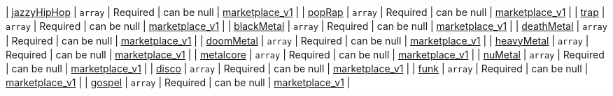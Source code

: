 | [jazzyHipHop](#jazzyhiphop)                               | `array`  | Required | can be null | [marketplace\_v1](marketplace_v1-properties-analysis-properties-genre_v8-properties-segmentssubgenre-properties-jazzyhiphop.md "https://github.com/cyanite-ai/aws-marketplace/blob/main/audio_analyzer/schemes/marketplace_v1/schema/marketplace_v1.schema.json#/properties/analysis/properties/genre_v8/properties/segmentsSubgenre/properties/jazzyHipHop")                               |
| [popRap](#poprap)                                         | `array`  | Required | can be null | [marketplace\_v1](marketplace_v1-properties-analysis-properties-genre_v8-properties-segmentssubgenre-properties-poprap.md "https://github.com/cyanite-ai/aws-marketplace/blob/main/audio_analyzer/schemes/marketplace_v1/schema/marketplace_v1.schema.json#/properties/analysis/properties/genre_v8/properties/segmentsSubgenre/properties/popRap")                                         |
| [trap](#trap)                                             | `array`  | Required | can be null | [marketplace\_v1](marketplace_v1-properties-analysis-properties-genre_v8-properties-segmentssubgenre-properties-trap.md "https://github.com/cyanite-ai/aws-marketplace/blob/main/audio_analyzer/schemes/marketplace_v1/schema/marketplace_v1.schema.json#/properties/analysis/properties/genre_v8/properties/segmentsSubgenre/properties/trap")                                             |
| [blackMetal](#blackmetal)                                 | `array`  | Required | can be null | [marketplace\_v1](marketplace_v1-properties-analysis-properties-genre_v8-properties-segmentssubgenre-properties-blackmetal.md "https://github.com/cyanite-ai/aws-marketplace/blob/main/audio_analyzer/schemes/marketplace_v1/schema/marketplace_v1.schema.json#/properties/analysis/properties/genre_v8/properties/segmentsSubgenre/properties/blackMetal")                                 |
| [deathMetal](#deathmetal)                                 | `array`  | Required | can be null | [marketplace\_v1](marketplace_v1-properties-analysis-properties-genre_v8-properties-segmentssubgenre-properties-deathmetal.md "https://github.com/cyanite-ai/aws-marketplace/blob/main/audio_analyzer/schemes/marketplace_v1/schema/marketplace_v1.schema.json#/properties/analysis/properties/genre_v8/properties/segmentsSubgenre/properties/deathMetal")                                 |
| [doomMetal](#doommetal)                                   | `array`  | Required | can be null | [marketplace\_v1](marketplace_v1-properties-analysis-properties-genre_v8-properties-segmentssubgenre-properties-doommetal.md "https://github.com/cyanite-ai/aws-marketplace/blob/main/audio_analyzer/schemes/marketplace_v1/schema/marketplace_v1.schema.json#/properties/analysis/properties/genre_v8/properties/segmentsSubgenre/properties/doomMetal")                                   |
| [heavyMetal](#heavymetal)                                 | `array`  | Required | can be null | [marketplace\_v1](marketplace_v1-properties-analysis-properties-genre_v8-properties-segmentssubgenre-properties-heavymetal.md "https://github.com/cyanite-ai/aws-marketplace/blob/main/audio_analyzer/schemes/marketplace_v1/schema/marketplace_v1.schema.json#/properties/analysis/properties/genre_v8/properties/segmentsSubgenre/properties/heavyMetal")                                 |
| [metalcore](#metalcore)                                   | `array`  | Required | can be null | [marketplace\_v1](marketplace_v1-properties-analysis-properties-genre_v8-properties-segmentssubgenre-properties-metalcore.md "https://github.com/cyanite-ai/aws-marketplace/blob/main/audio_analyzer/schemes/marketplace_v1/schema/marketplace_v1.schema.json#/properties/analysis/properties/genre_v8/properties/segmentsSubgenre/properties/metalcore")                                   |
| [nuMetal](#numetal)                                       | `array`  | Required | can be null | [marketplace\_v1](marketplace_v1-properties-analysis-properties-genre_v8-properties-segmentssubgenre-properties-numetal.md "https://github.com/cyanite-ai/aws-marketplace/blob/main/audio_analyzer/schemes/marketplace_v1/schema/marketplace_v1.schema.json#/properties/analysis/properties/genre_v8/properties/segmentsSubgenre/properties/nuMetal")                                       |
| [disco](#disco)                                           | `array`  | Required | can be null | [marketplace\_v1](marketplace_v1-properties-analysis-properties-genre_v8-properties-segmentssubgenre-properties-disco.md "https://github.com/cyanite-ai/aws-marketplace/blob/main/audio_analyzer/schemes/marketplace_v1/schema/marketplace_v1.schema.json#/properties/analysis/properties/genre_v8/properties/segmentsSubgenre/properties/disco")                                           |
| [funk](#funk)                                             | `array`  | Required | can be null | [marketplace\_v1](marketplace_v1-properties-analysis-properties-genre_v8-properties-segmentssubgenre-properties-funk.md "https://github.com/cyanite-ai/aws-marketplace/blob/main/audio_analyzer/schemes/marketplace_v1/schema/marketplace_v1.schema.json#/properties/analysis/properties/genre_v8/properties/segmentsSubgenre/properties/funk")                                             |
| [gospel](#gospel)                                         | `array`  | Required | can be null | [marketplace\_v1](marketplace_v1-properties-analysis-properties-genre_v8-properties-segmentssubgenre-properties-gospel.md "https://github.com/cyanite-ai/aws-marketplace/blob/main/audio_analyzer/schemes/marketplace_v1/schema/marketplace_v1.schema.json#/properties/analysis/properties/genre_v8/properties/segmentsSubgenre/properties/gospel")                                         |